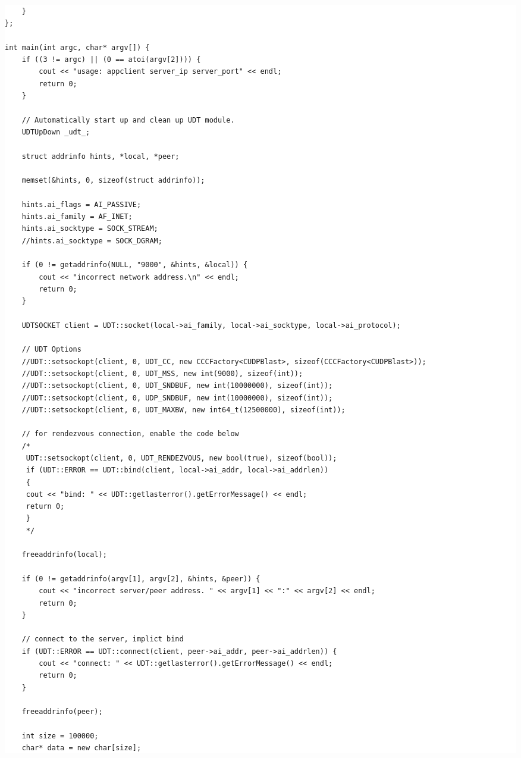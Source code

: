 ```
    }
};

int main(int argc, char* argv[]) {
    if ((3 != argc) || (0 == atoi(argv[2]))) {
        cout << "usage: appclient server_ip server_port" << endl;
        return 0;
    }

    // Automatically start up and clean up UDT module.
    UDTUpDown _udt_;

    struct addrinfo hints, *local, *peer;

    memset(&hints, 0, sizeof(struct addrinfo));

    hints.ai_flags = AI_PASSIVE;
    hints.ai_family = AF_INET;
    hints.ai_socktype = SOCK_STREAM;
    //hints.ai_socktype = SOCK_DGRAM;

    if (0 != getaddrinfo(NULL, "9000", &hints, &local)) {
        cout << "incorrect network address.\n" << endl;
        return 0;
    }

    UDTSOCKET client = UDT::socket(local->ai_family, local->ai_socktype, local->ai_protocol);

    // UDT Options
    //UDT::setsockopt(client, 0, UDT_CC, new CCCFactory<CUDPBlast>, sizeof(CCCFactory<CUDPBlast>));
    //UDT::setsockopt(client, 0, UDT_MSS, new int(9000), sizeof(int));
    //UDT::setsockopt(client, 0, UDT_SNDBUF, new int(10000000), sizeof(int));
    //UDT::setsockopt(client, 0, UDP_SNDBUF, new int(10000000), sizeof(int));
    //UDT::setsockopt(client, 0, UDT_MAXBW, new int64_t(12500000), sizeof(int));

    // for rendezvous connection, enable the code below
    /*
     UDT::setsockopt(client, 0, UDT_RENDEZVOUS, new bool(true), sizeof(bool));
     if (UDT::ERROR == UDT::bind(client, local->ai_addr, local->ai_addrlen))
     {
     cout << "bind: " << UDT::getlasterror().getErrorMessage() << endl;
     return 0;
     }
     */

    freeaddrinfo(local);

    if (0 != getaddrinfo(argv[1], argv[2], &hints, &peer)) {
        cout << "incorrect server/peer address. " << argv[1] << ":" << argv[2] << endl;
        return 0;
    }

    // connect to the server, implict bind
    if (UDT::ERROR == UDT::connect(client, peer->ai_addr, peer->ai_addrlen)) {
        cout << "connect: " << UDT::getlasterror().getErrorMessage() << endl;
        return 0;
    }

    freeaddrinfo(peer);

    int size = 100000;
    char* data = new char[size];

```